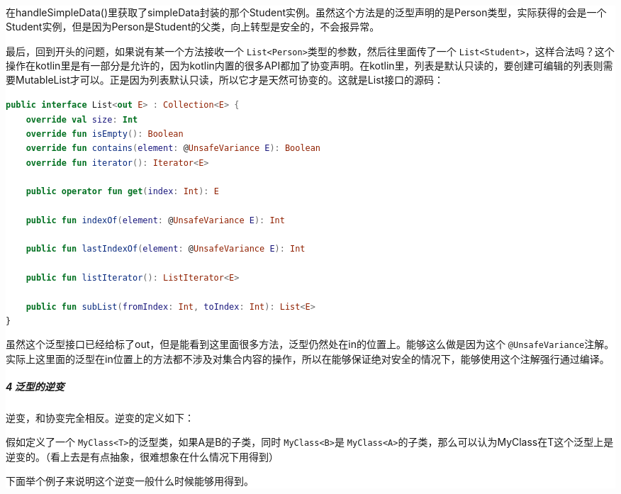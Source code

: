 在handleSimpleData()里获取了simpleData封装的那个Student实例。虽然这个方法是的泛型声明的是Person类型，实际获得的会是一个Student实例，但是因为Person是Student的父类，向上转型是安全的，不会报异常。

最后，回到开头的问题，如果说有某一个方法接收一个 `List<Person>`类型的参数，然后往里面传了一个 `List<Student>`，这样合法吗？这个操作在kotlin里是有一部分是允许的，因为kotlin内置的很多API都加了协变声明。在kotlin里，列表是默认只读的，要创建可编辑的列表则需要MutableList才可以。正是因为列表默认只读，所以它才是天然可协变的。这就是List接口的源码：

```kotlin
public interface List<out E> : Collection<E> {
    override val size: Int
    override fun isEmpty(): Boolean
    override fun contains(element: @UnsafeVariance E): Boolean
    override fun iterator(): Iterator<E>

    public operator fun get(index: Int): E

    public fun indexOf(element: @UnsafeVariance E): Int

    public fun lastIndexOf(element: @UnsafeVariance E): Int

    public fun listIterator(): ListIterator<E>
  
    public fun subList(fromIndex: Int, toIndex: Int): List<E>
}
```

虽然这个泛型接口已经给标了out，但是能看到这里面很多方法，泛型仍然处在in的位置上。能够这么做是因为这个 `@UnsafeVariance`注解。实际上这里面的泛型在in位置上的方法都不涉及对集合内容的操作，所以在能够保证绝对安全的情况下，能够使用这个注解强行通过编译。

##### 4 泛型的逆变

逆变，和协变完全相反。逆变的定义如下：

假如定义了一个 `MyClass<T>`的泛型类，如果A是B的子类，同时 `MyClass<B>`是 `MyClass<A>`的子类，那么可以认为MyClass在T这个泛型上是逆变的。（看上去是有点抽象，很难想象在什么情况下用得到）

下面举个例子来说明这个逆变一般什么时候能够用得到。
